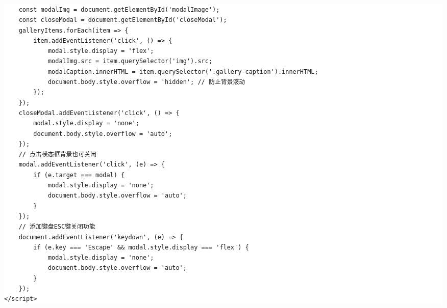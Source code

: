         const modalImg = document.getElementById('modalImage');
        const closeModal = document.getElementById('closeModal');
        galleryItems.forEach(item => {
            item.addEventListener('click', () => {
                modal.style.display = 'flex';
                modalImg.src = item.querySelector('img').src;
                modalCaption.innerHTML = item.querySelector('.gallery-caption').innerHTML;
                document.body.style.overflow = 'hidden'; // 防止背景滚动
            });
        });
        closeModal.addEventListener('click', () => {
            modal.style.display = 'none';
            document.body.style.overflow = 'auto';
        });
        // 点击模态框背景也可关闭
        modal.addEventListener('click', (e) => {
            if (e.target === modal) {
                modal.style.display = 'none';
                document.body.style.overflow = 'auto';
            }
        });
        // 添加键盘ESC键关闭功能
        document.addEventListener('keydown', (e) => {
            if (e.key === 'Escape' && modal.style.display === 'flex') {
                modal.style.display = 'none';
                document.body.style.overflow = 'auto';
            }
        });
    </script>
</body>
</html>

